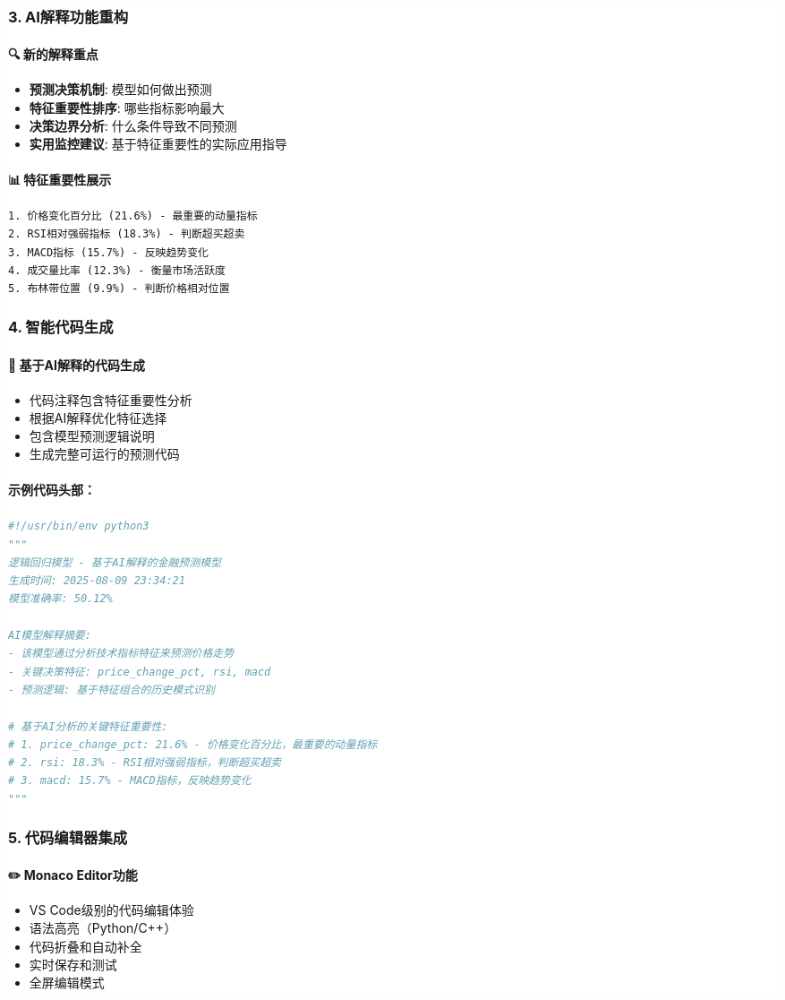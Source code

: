 ### 3. AI解释功能重构

#### 🔍 新的解释重点
- **预测决策机制**: 模型如何做出预测
- **特征重要性排序**: 哪些指标影响最大
- **决策边界分析**: 什么条件导致不同预测
- **实用监控建议**: 基于特征重要性的实际应用指导

#### 📊 特征重要性展示
```
1. 价格变化百分比 (21.6%) - 最重要的动量指标
2. RSI相对强弱指标 (18.3%) - 判断超买超卖
3. MACD指标 (15.7%) - 反映趋势变化
4. 成交量比率 (12.3%) - 衡量市场活跃度
5. 布林带位置 (9.9%) - 判断价格相对位置
```

### 4. 智能代码生成

#### 🧠 基于AI解释的代码生成
- 代码注释包含特征重要性分析
- 根据AI解释优化特征选择
- 包含模型预测逻辑说明
- 生成完整可运行的预测代码

#### 示例代码头部：
```python
#!/usr/bin/env python3
"""
逻辑回归模型 - 基于AI解释的金融预测模型
生成时间: 2025-08-09 23:34:21
模型准确率: 50.12%

AI模型解释摘要:
- 该模型通过分析技术指标特征来预测价格走势
- 关键决策特征: price_change_pct, rsi, macd
- 预测逻辑: 基于特征组合的历史模式识别

# 基于AI分析的关键特征重要性:
# 1. price_change_pct: 21.6% - 价格变化百分比，最重要的动量指标
# 2. rsi: 18.3% - RSI相对强弱指标，判断超买超卖
# 3. macd: 15.7% - MACD指标，反映趋势变化
"""
```

### 5. 代码编辑器集成

#### ✏️ Monaco Editor功能
- VS Code级别的代码编辑体验
- 语法高亮（Python/C++）
- 代码折叠和自动补全
- 实时保存和测试
- 全屏编辑模式
